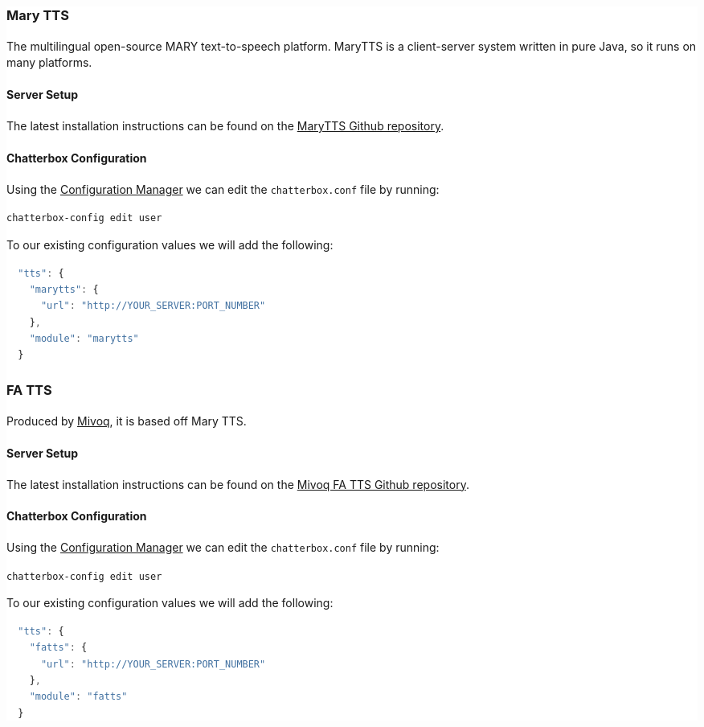 ### Mary TTS

The multilingual open-source MARY text-to-speech platform. MaryTTS is a client-server system written in pure Java, so it runs on many platforms.

#### Server Setup

The latest installation instructions can be found on the [MaryTTS Github repository](https://github.com/marytts/marytts).

#### Chatterbox Configuration

Using the [Configuration Manager](config-manager.md) we can edit the `chatterbox.conf` file by running:

```bash
chatterbox-config edit user
```

To our existing configuration values we will add the following:

```javascript
  "tts": {
    "marytts": {
      "url": "http://YOUR_SERVER:PORT_NUMBER"
    },
    "module": "marytts"
  }
```

### FA TTS

Produced by [Mivoq](https://www.mivoq.it/), it is based off Mary TTS.

#### Server Setup

The latest installation instructions can be found on the [Mivoq FA TTS Github repository](https://github.com/mivoq/fatts).

#### Chatterbox Configuration

Using the [Configuration Manager](config-manager.md) we can edit the `chatterbox.conf` file by running:

```bash
chatterbox-config edit user
```

To our existing configuration values we will add the following:

```javascript
  "tts": {
    "fatts": {
      "url": "http://YOUR_SERVER:PORT_NUMBER"
    },
    "module": "fatts"
  }
```
